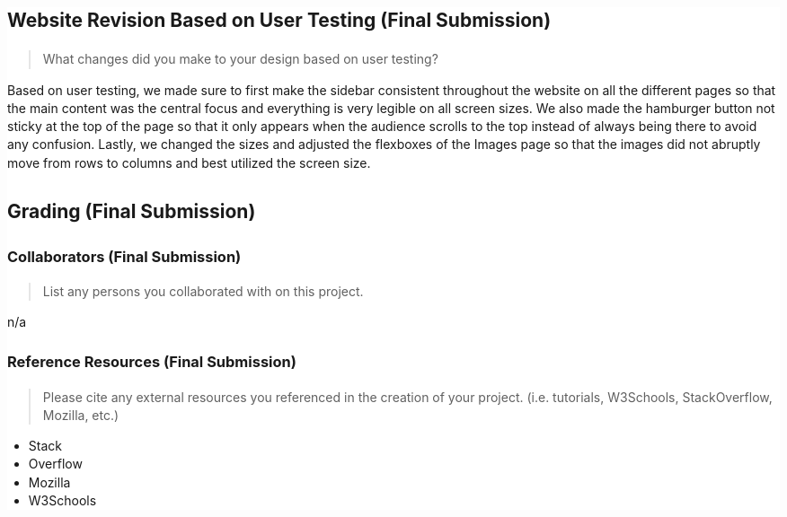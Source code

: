 ## Website Revision Based on User Testing (Final Submission)
> What changes did you make to your design based on user testing?

Based on user testing, we made sure to first make the sidebar consistent throughout the website on all the different pages so that the main content was the central focus and everything is very legible on all screen sizes. We also made the hamburger button not sticky at the top of the page so that it only appears when the audience scrolls to the top instead of always being there to avoid any confusion. Lastly, we changed the sizes and adjusted the flexboxes of the Images page so that the images did not abruptly move from rows to columns and best utilized the screen size.


## Grading (Final Submission)

### Collaborators (Final Submission)
> List any persons you collaborated with on this project.

n/a


### Reference Resources (Final Submission)
> Please cite any external resources you referenced in the creation of your project.
> (i.e. tutorials, W3Schools, StackOverflow, Mozilla, etc.)

- Stack
- Overflow
- Mozilla
- W3Schools
